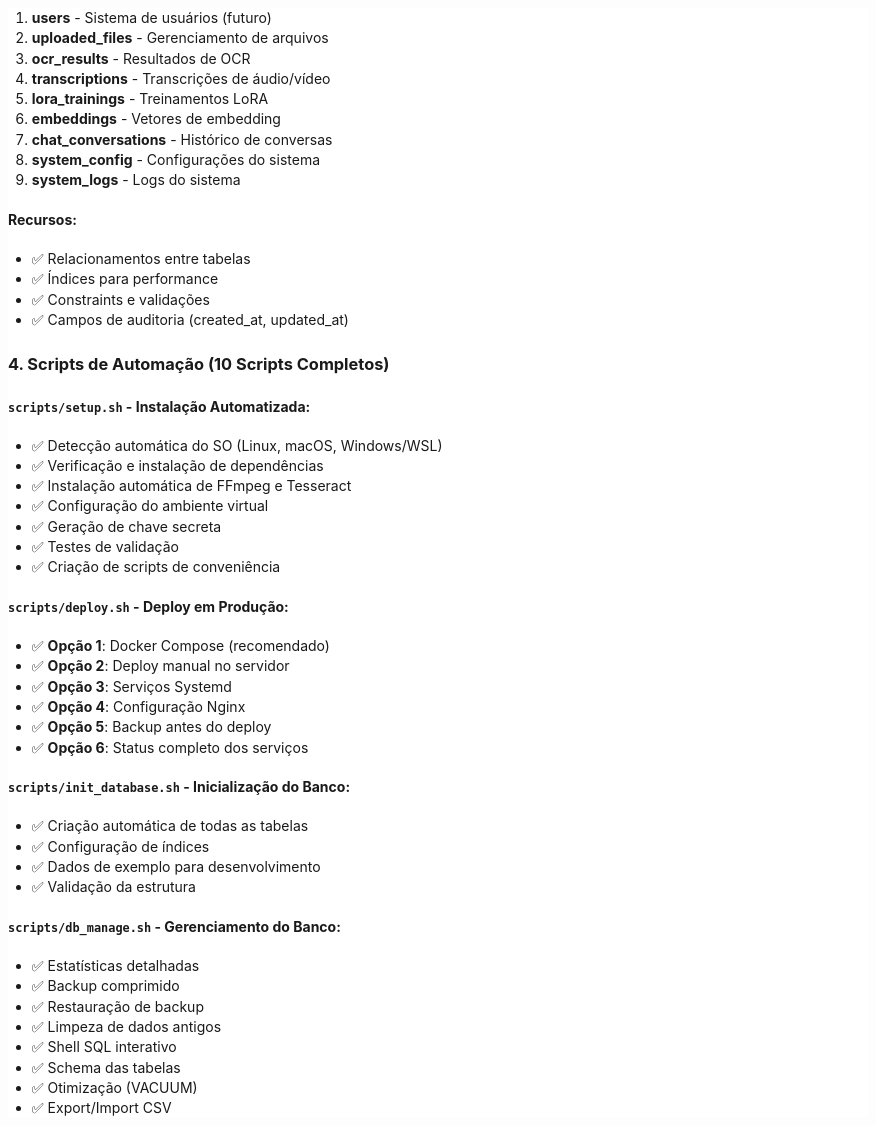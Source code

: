 1. **users** - Sistema de usuários (futuro)
2. **uploaded_files** - Gerenciamento de arquivos
3. **ocr_results** - Resultados de OCR
4. **transcriptions** - Transcrições de áudio/vídeo
5. **lora_trainings** - Treinamentos LoRA
6. **embeddings** - Vetores de embedding
7. **chat_conversations** - Histórico de conversas
8. **system_config** - Configurações do sistema
9. **system_logs** - Logs do sistema

#### Recursos:

-   ✅ Relacionamentos entre tabelas
-   ✅ Índices para performance
-   ✅ Constraints e validações
-   ✅ Campos de auditoria (created_at, updated_at)

### 4. **Scripts de Automação (10 Scripts Completos)**

#### `scripts/setup.sh` - Instalação Automatizada:

-   ✅ Detecção automática do SO (Linux, macOS, Windows/WSL)
-   ✅ Verificação e instalação de dependências
-   ✅ Instalação automática de FFmpeg e Tesseract
-   ✅ Configuração do ambiente virtual
-   ✅ Geração de chave secreta
-   ✅ Testes de validação
-   ✅ Criação de scripts de conveniência

#### `scripts/deploy.sh` - Deploy em Produção:

-   ✅ **Opção 1**: Docker Compose (recomendado)
-   ✅ **Opção 2**: Deploy manual no servidor
-   ✅ **Opção 3**: Serviços Systemd
-   ✅ **Opção 4**: Configuração Nginx
-   ✅ **Opção 5**: Backup antes do deploy
-   ✅ **Opção 6**: Status completo dos serviços

#### `scripts/init_database.sh` - Inicialização do Banco:

-   ✅ Criação automática de todas as tabelas
-   ✅ Configuração de índices
-   ✅ Dados de exemplo para desenvolvimento
-   ✅ Validação da estrutura

#### `scripts/db_manage.sh` - Gerenciamento do Banco:

-   ✅ Estatísticas detalhadas
-   ✅ Backup comprimido
-   ✅ Restauração de backup
-   ✅ Limpeza de dados antigos
-   ✅ Shell SQL interativo
-   ✅ Schema das tabelas
-   ✅ Otimização (VACUUM)
-   ✅ Export/Import CSV
